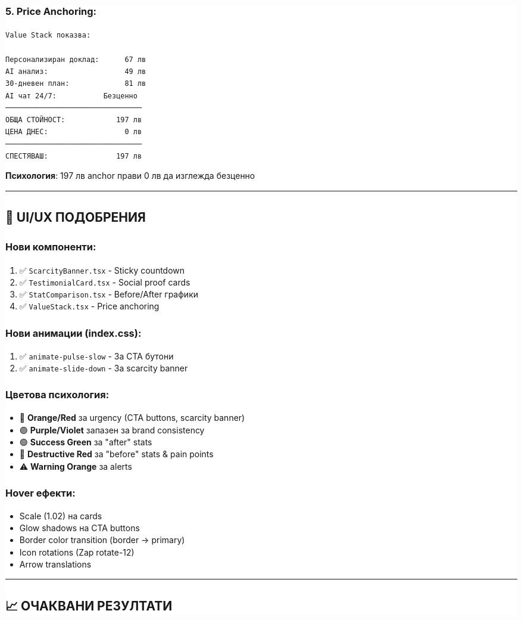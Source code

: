 
### 5. **Price Anchoring**:

```
Value Stack показва:

Персонализиран доклад:      67 лв
AI анализ:                  49 лв
30-дневен план:             81 лв
AI чат 24/7:           Безценно
────────────────────────────────
ОБЩА СТОЙНОСТ:            197 лв
ЦЕНА ДНЕС:                  0 лв
────────────────────────────────
СПЕСТЯВАШ:                197 лв
```

**Психология**: 197 лв anchor прави 0 лв да изглежда безценно

---

## 🎨 UI/UX ПОДОБРЕНИЯ

### Нови компоненти:
1. ✅ `ScarcityBanner.tsx` - Sticky countdown
2. ✅ `TestimonialCard.tsx` - Social proof cards
3. ✅ `StatComparison.tsx` - Before/After графики
4. ✅ `ValueStack.tsx` - Price anchoring

### Нови анимации (index.css):
1. ✅ `animate-pulse-slow` - За CTA бутони
2. ✅ `animate-slide-down` - За scarcity banner

### Цветова психология:
- 🔴 **Orange/Red** за urgency (CTA buttons, scarcity banner)
- 🟣 **Purple/Violet** запазен за brand consistency
- 🟢 **Success Green** за "after" stats
- 🔴 **Destructive Red** за "before" stats & pain points
- ⚠️ **Warning Orange** за alerts

### Hover ефекти:
- Scale (1.02) на cards
- Glow shadows на CTA buttons
- Border color transition (border → primary)
- Icon rotations (Zap rotate-12)
- Arrow translations

---

## 📈 ОЧАКВАНИ РЕЗУЛТАТИ
